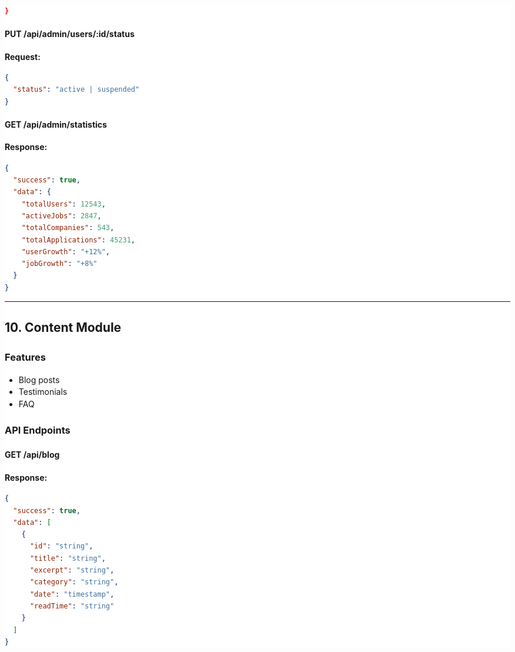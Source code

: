 ```json
}
```

#### PUT /api/admin/users/:id/status
**Request:**
```json
{
  "status": "active | suspended"
}
```

#### GET /api/admin/statistics
**Response:**
```json
{
  "success": true,
  "data": {
    "totalUsers": 12543,
    "activeJobs": 2847,
    "totalCompanies": 543,
    "totalApplications": 45231,
    "userGrowth": "+12%",
    "jobGrowth": "+8%"
  }
}
```

---

## 10. Content Module

### Features
- Blog posts
- Testimonials
- FAQ

### API Endpoints

#### GET /api/blog
**Response:**
```json
{
  "success": true,
  "data": [
    {
      "id": "string",
      "title": "string",
      "excerpt": "string",
      "category": "string",
      "date": "timestamp",
      "readTime": "string"
    }
  ]
}
```
